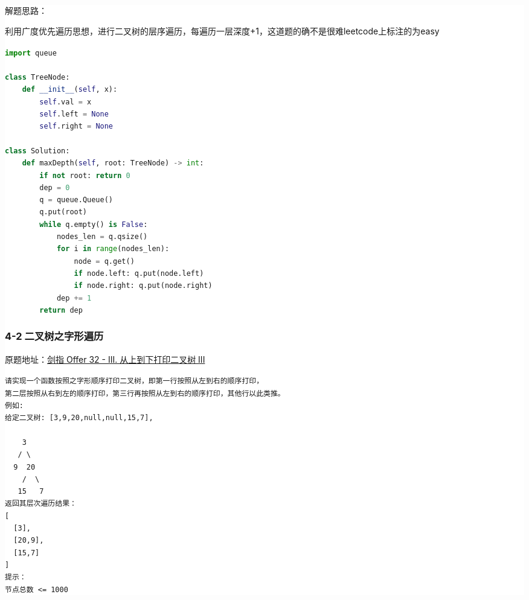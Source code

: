 解题思路：

利用广度优先遍历思想，进行二叉树的层序遍历，每遍历一层深度+1，这道题的确不是很难leetcode上标注的为easy

```python
import queue

class TreeNode:
    def __init__(self, x):
        self.val = x
        self.left = None
        self.right = None

class Solution:
    def maxDepth(self, root: TreeNode) -> int:
        if not root: return 0
        dep = 0
        q = queue.Queue()
        q.put(root)
        while q.empty() is False:
            nodes_len = q.qsize()
            for i in range(nodes_len):
                node = q.get()
                if node.left: q.put(node.left)
                if node.right: q.put(node.right)
            dep += 1
        return dep
```



### 4-2  二叉树之字形遍历

原题地址：[剑指 Offer 32 - III. 从上到下打印二叉树 III](https://leetcode-cn.com/problems/cong-shang-dao-xia-da-yin-er-cha-shu-iii-lcof/)

```
请实现一个函数按照之字形顺序打印二叉树，即第一行按照从左到右的顺序打印，
第二层按照从右到左的顺序打印，第三行再按照从左到右的顺序打印，其他行以此类推。
例如:
给定二叉树: [3,9,20,null,null,15,7],

    3
   / \
  9  20
    /  \
   15   7
返回其层次遍历结果：
[
  [3],
  [20,9],
  [15,7]
]
提示：
节点总数 <= 1000
```
